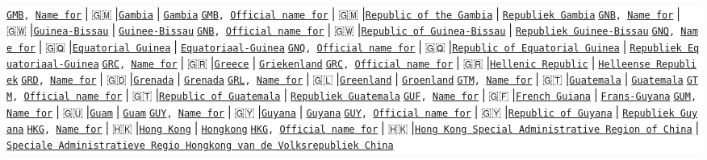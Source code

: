 [`GMB`](https://en.wikipedia.org/w/index.php?search=GMB)`, `[`Name for`](https://en.wikipedia.org/w/index.php?search=for) | 🇬🇲 |[`Gambia`](https://en.wikipedia.org/w/index.php?search=Gambia) | [`Gambia`](https://nl.wikipedia.org/w/index.php?search=Gambia)
[`GMB`](https://en.wikipedia.org/w/index.php?search=GMB)`, `[`Official name for`](https://en.wikipedia.org/w/index.php?search=for) | 🇬🇲 |[`Republic of the Gambia`](https://en.wikipedia.org/w/index.php?search=Republic_of_the_Gambia) | [`Republiek Gambia`](https://nl.wikipedia.org/w/index.php?search=Republiek_Gambia)
[`GNB`](https://en.wikipedia.org/w/index.php?search=GNB)`, `[`Name for`](https://en.wikipedia.org/w/index.php?search=for) | 🇬🇼 |[`Guinea-Bissau`](https://en.wikipedia.org/w/index.php?search=Guinea-Bissau) | [`Guinee-Bissau`](https://nl.wikipedia.org/w/index.php?search=Guinee-Bissau)
[`GNB`](https://en.wikipedia.org/w/index.php?search=GNB)`, `[`Official name for`](https://en.wikipedia.org/w/index.php?search=for) | 🇬🇼 |[`Republic of Guinea-Bissau`](https://en.wikipedia.org/w/index.php?search=Republic_of_Guinea-Bissau) | [`Republiek Guinee-Bissau`](https://nl.wikipedia.org/w/index.php?search=Republiek_Guinee-Bissau)
[`GNQ`](https://en.wikipedia.org/w/index.php?search=GNQ)`, `[`Name for`](https://en.wikipedia.org/w/index.php?search=for) | 🇬🇶 |[`Equatorial Guinea`](https://en.wikipedia.org/w/index.php?search=Equatorial_Guinea) | [`Equatoriaal-Guinea`](https://nl.wikipedia.org/w/index.php?search=Equatoriaal-Guinea)
[`GNQ`](https://en.wikipedia.org/w/index.php?search=GNQ)`, `[`Official name for`](https://en.wikipedia.org/w/index.php?search=for) | 🇬🇶 |[`Republic of Equatorial Guinea`](https://en.wikipedia.org/w/index.php?search=Republic_of_Equatorial_Guinea) | [`Republiek Equatoriaal-Guinea`](https://nl.wikipedia.org/w/index.php?search=Republiek_Equatoriaal-Guinea)
[`GRC`](https://en.wikipedia.org/w/index.php?search=GRC)`, `[`Name for`](https://en.wikipedia.org/w/index.php?search=for) | 🇬🇷 |[`Greece`](https://en.wikipedia.org/w/index.php?search=Greece) | [`Griekenland`](https://nl.wikipedia.org/w/index.php?search=Griekenland)
[`GRC`](https://en.wikipedia.org/w/index.php?search=GRC)`, `[`Official name for`](https://en.wikipedia.org/w/index.php?search=for) | 🇬🇷 |[`Hellenic Republic`](https://en.wikipedia.org/w/index.php?search=Hellenic_Republic) | [`Helleense Republiek`](https://nl.wikipedia.org/w/index.php?search=Helleense_Republiek)
[`GRD`](https://en.wikipedia.org/w/index.php?search=GRD)`, `[`Name for`](https://en.wikipedia.org/w/index.php?search=for) | 🇬🇩 |[`Grenada`](https://en.wikipedia.org/w/index.php?search=Grenada) | [`Grenada`](https://nl.wikipedia.org/w/index.php?search=Grenada)
[`GRL`](https://en.wikipedia.org/w/index.php?search=GRL)`, `[`Name for`](https://en.wikipedia.org/w/index.php?search=for) | 🇬🇱 |[`Greenland`](https://en.wikipedia.org/w/index.php?search=Greenland) | [`Groenland`](https://nl.wikipedia.org/w/index.php?search=Groenland)
[`GTM`](https://en.wikipedia.org/w/index.php?search=GTM)`, `[`Name for`](https://en.wikipedia.org/w/index.php?search=for) | 🇬🇹 |[`Guatemala`](https://en.wikipedia.org/w/index.php?search=Guatemala) | [`Guatemala`](https://nl.wikipedia.org/w/index.php?search=Guatemala)
[`GTM`](https://en.wikipedia.org/w/index.php?search=GTM)`, `[`Official name for`](https://en.wikipedia.org/w/index.php?search=for) | 🇬🇹 |[`Republic of Guatemala`](https://en.wikipedia.org/w/index.php?search=Republic_of_Guatemala) | [`Republiek Guatemala`](https://nl.wikipedia.org/w/index.php?search=Republiek_Guatemala)
[`GUF`](https://en.wikipedia.org/w/index.php?search=GUF)`, `[`Name for`](https://en.wikipedia.org/w/index.php?search=for) | 🇬🇫 |[`French Guiana`](https://en.wikipedia.org/w/index.php?search=French_Guiana) | [`Frans-Guyana`](https://nl.wikipedia.org/w/index.php?search=Frans-Guyana)
[`GUM`](https://en.wikipedia.org/w/index.php?search=GUM)`, `[`Name for`](https://en.wikipedia.org/w/index.php?search=for) | 🇬🇺 |[`Guam`](https://en.wikipedia.org/w/index.php?search=Guam) | [`Guam`](https://nl.wikipedia.org/w/index.php?search=Guam)
[`GUY`](https://en.wikipedia.org/w/index.php?search=GUY)`, `[`Name for`](https://en.wikipedia.org/w/index.php?search=for) | 🇬🇾 |[`Guyana`](https://en.wikipedia.org/w/index.php?search=Guyana) | [`Guyana`](https://nl.wikipedia.org/w/index.php?search=Guyana)
[`GUY`](https://en.wikipedia.org/w/index.php?search=GUY)`, `[`Official name for`](https://en.wikipedia.org/w/index.php?search=for) | 🇬🇾 |[`Republic of Guyana`](https://en.wikipedia.org/w/index.php?search=Republic_of_Guyana) | [`Republiek Guyana`](https://nl.wikipedia.org/w/index.php?search=Republiek_Guyana)
[`HKG`](https://en.wikipedia.org/w/index.php?search=HKG)`, `[`Name for`](https://en.wikipedia.org/w/index.php?search=for) | 🇭🇰 |[`Hong Kong`](https://en.wikipedia.org/w/index.php?search=Hong_Kong) | [`Hongkong`](https://nl.wikipedia.org/w/index.php?search=Hongkong)
[`HKG`](https://en.wikipedia.org/w/index.php?search=HKG)`, `[`Official name for`](https://en.wikipedia.org/w/index.php?search=for) | 🇭🇰 |[`Hong Kong Special Administrative Region of China`](https://en.wikipedia.org/w/index.php?search=Hong_Kong_Special_Administrative_Region_of_China) | [`Speciale Administratieve Regio Hongkong van de Volksrepubliek China`](https://nl.wikipedia.org/w/index.php?search=Speciale_Administratieve_Regio_Hongkong_van_de_Volksrepubliek_China)